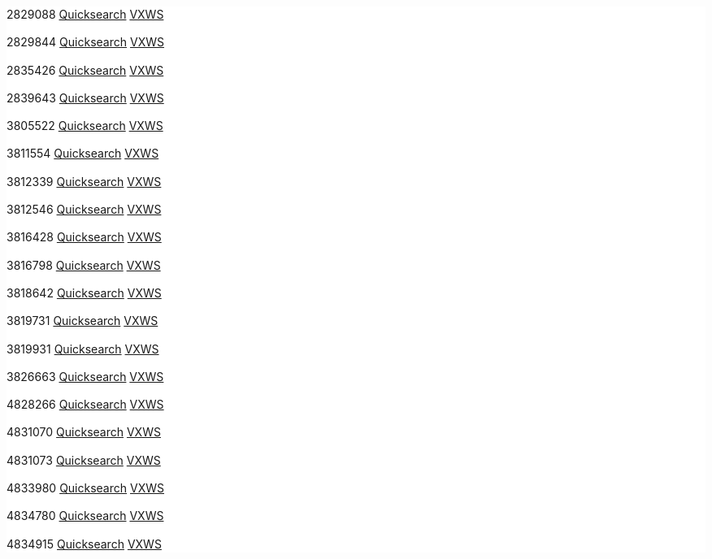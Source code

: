 2829088 [Quicksearch](https://search.library.yale.edu/catalog/2829088) [VXWS](http://prodorbis.library.yale.edu:7014/vxws/GetHoldingsService?bibId=2829088)

2829844 [Quicksearch](https://search.library.yale.edu/catalog/2829844) [VXWS](http://prodorbis.library.yale.edu:7014/vxws/GetHoldingsService?bibId=2829844)

2835426 [Quicksearch](https://search.library.yale.edu/catalog/2835426) [VXWS](http://prodorbis.library.yale.edu:7014/vxws/GetHoldingsService?bibId=2835426)

2839643 [Quicksearch](https://search.library.yale.edu/catalog/2839643) [VXWS](http://prodorbis.library.yale.edu:7014/vxws/GetHoldingsService?bibId=2839643)

3805522 [Quicksearch](https://search.library.yale.edu/catalog/3805522) [VXWS](http://prodorbis.library.yale.edu:7014/vxws/GetHoldingsService?bibId=3805522)

3811554 [Quicksearch](https://search.library.yale.edu/catalog/3811554) [VXWS](http://prodorbis.library.yale.edu:7014/vxws/GetHoldingsService?bibId=3811554)

3812339 [Quicksearch](https://search.library.yale.edu/catalog/3812339) [VXWS](http://prodorbis.library.yale.edu:7014/vxws/GetHoldingsService?bibId=3812339)

3812546 [Quicksearch](https://search.library.yale.edu/catalog/3812546) [VXWS](http://prodorbis.library.yale.edu:7014/vxws/GetHoldingsService?bibId=3812546)

3816428 [Quicksearch](https://search.library.yale.edu/catalog/3816428) [VXWS](http://prodorbis.library.yale.edu:7014/vxws/GetHoldingsService?bibId=3816428)

3816798 [Quicksearch](https://search.library.yale.edu/catalog/3816798) [VXWS](http://prodorbis.library.yale.edu:7014/vxws/GetHoldingsService?bibId=3816798)

3818642 [Quicksearch](https://search.library.yale.edu/catalog/3818642) [VXWS](http://prodorbis.library.yale.edu:7014/vxws/GetHoldingsService?bibId=3818642)

3819731 [Quicksearch](https://search.library.yale.edu/catalog/3819731) [VXWS](http://prodorbis.library.yale.edu:7014/vxws/GetHoldingsService?bibId=3819731)

3819931 [Quicksearch](https://search.library.yale.edu/catalog/3819931) [VXWS](http://prodorbis.library.yale.edu:7014/vxws/GetHoldingsService?bibId=3819931)

3826663 [Quicksearch](https://search.library.yale.edu/catalog/3826663) [VXWS](http://prodorbis.library.yale.edu:7014/vxws/GetHoldingsService?bibId=3826663)

4828266 [Quicksearch](https://search.library.yale.edu/catalog/4828266) [VXWS](http://prodorbis.library.yale.edu:7014/vxws/GetHoldingsService?bibId=4828266)

4831070 [Quicksearch](https://search.library.yale.edu/catalog/4831070) [VXWS](http://prodorbis.library.yale.edu:7014/vxws/GetHoldingsService?bibId=4831070)

4831073 [Quicksearch](https://search.library.yale.edu/catalog/4831073) [VXWS](http://prodorbis.library.yale.edu:7014/vxws/GetHoldingsService?bibId=4831073)

4833980 [Quicksearch](https://search.library.yale.edu/catalog/4833980) [VXWS](http://prodorbis.library.yale.edu:7014/vxws/GetHoldingsService?bibId=4833980)

4834780 [Quicksearch](https://search.library.yale.edu/catalog/4834780) [VXWS](http://prodorbis.library.yale.edu:7014/vxws/GetHoldingsService?bibId=4834780)

4834915 [Quicksearch](https://search.library.yale.edu/catalog/4834915) [VXWS](http://prodorbis.library.yale.edu:7014/vxws/GetHoldingsService?bibId=4834915)

